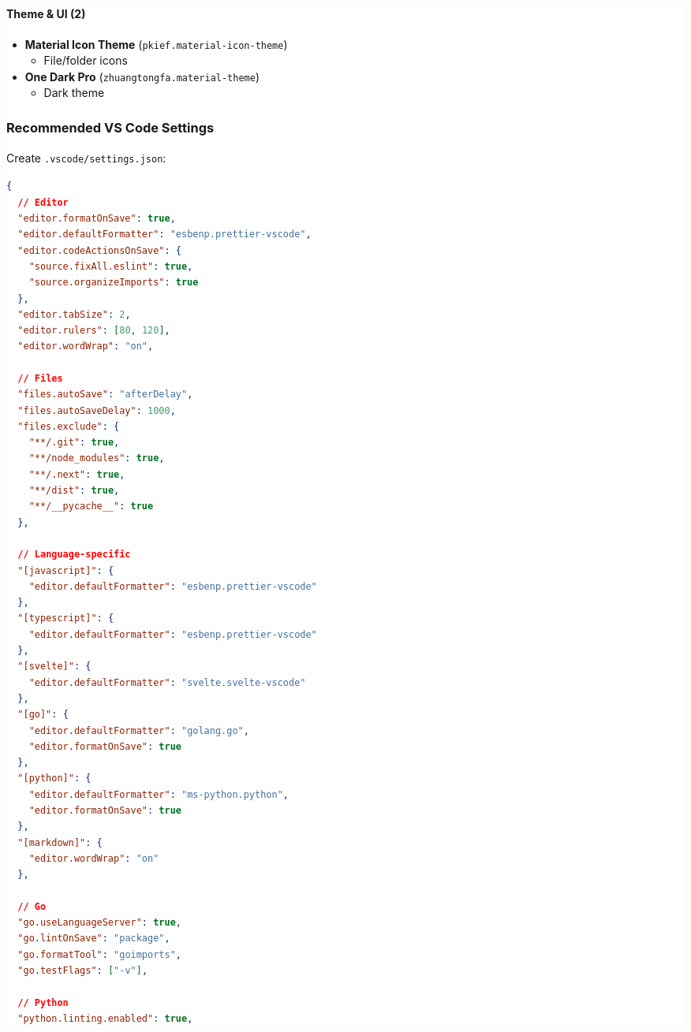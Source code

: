 #### Theme & UI (2)
- **Material Icon Theme** (`pkief.material-icon-theme`)
  - File/folder icons
- **One Dark Pro** (`zhuangtongfa.material-theme`)
  - Dark theme

### Recommended VS Code Settings

Create `.vscode/settings.json`:

```json
{
  // Editor
  "editor.formatOnSave": true,
  "editor.defaultFormatter": "esbenp.prettier-vscode",
  "editor.codeActionsOnSave": {
    "source.fixAll.eslint": true,
    "source.organizeImports": true
  },
  "editor.tabSize": 2,
  "editor.rulers": [80, 120],
  "editor.wordWrap": "on",

  // Files
  "files.autoSave": "afterDelay",
  "files.autoSaveDelay": 1000,
  "files.exclude": {
    "**/.git": true,
    "**/node_modules": true,
    "**/.next": true,
    "**/dist": true,
    "**/__pycache__": true
  },

  // Language-specific
  "[javascript]": {
    "editor.defaultFormatter": "esbenp.prettier-vscode"
  },
  "[typescript]": {
    "editor.defaultFormatter": "esbenp.prettier-vscode"
  },
  "[svelte]": {
    "editor.defaultFormatter": "svelte.svelte-vscode"
  },
  "[go]": {
    "editor.defaultFormatter": "golang.go",
    "editor.formatOnSave": true
  },
  "[python]": {
    "editor.defaultFormatter": "ms-python.python",
    "editor.formatOnSave": true
  },
  "[markdown]": {
    "editor.wordWrap": "on"
  },

  // Go
  "go.useLanguageServer": true,
  "go.lintOnSave": "package",
  "go.formatTool": "goimports",
  "go.testFlags": ["-v"],

  // Python
  "python.linting.enabled": true,
```